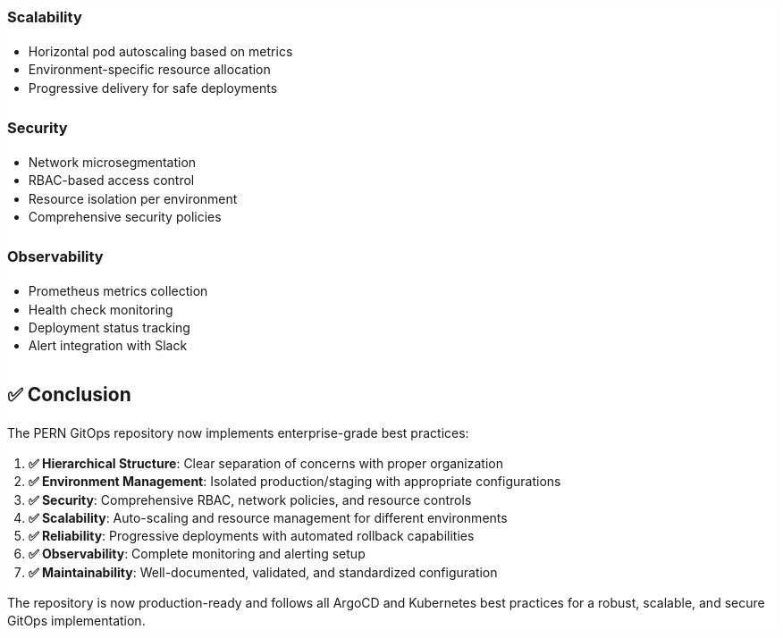 ### **Scalability**
- Horizontal pod autoscaling based on metrics
- Environment-specific resource allocation
- Progressive delivery for safe deployments

### **Security**
- Network microsegmentation
- RBAC-based access control
- Resource isolation per environment
- Comprehensive security policies

### **Observability**
- Prometheus metrics collection
- Health check monitoring
- Deployment status tracking
- Alert integration with Slack

## ✅ Conclusion

The PERN GitOps repository now implements enterprise-grade best practices:

1. **✅ Hierarchical Structure**: Clear separation of concerns with proper organization
2. **✅ Environment Management**: Isolated production/staging with appropriate configurations
3. **✅ Security**: Comprehensive RBAC, network policies, and resource controls
4. **✅ Scalability**: Auto-scaling and resource management for different environments
5. **✅ Reliability**: Progressive deployments with automated rollback capabilities
6. **✅ Observability**: Complete monitoring and alerting setup
7. **✅ Maintainability**: Well-documented, validated, and standardized configuration

The repository is now production-ready and follows all ArgoCD and Kubernetes best practices for a robust, scalable, and secure GitOps implementation.
